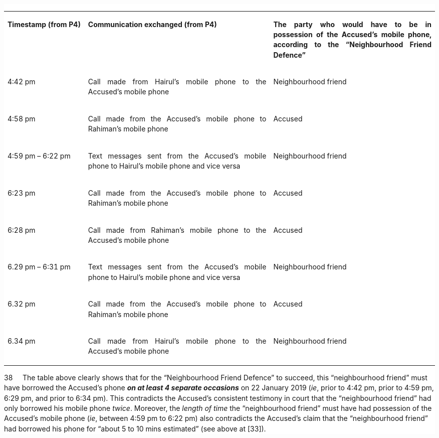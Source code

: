 <table align="left" cellpadding="0" cellspacing="0" class="Judg-2-tblr" frame="all" pgwide="1"><colgroup><col width="18.7%"> <col width="42.98%"> <col width="38.32%"> </colgroup><tbody><tr><td align="left" class="br" rowspan="1" valign="top"><p align="justify" class="Table-Para-1"><b>Timestamp (from P4)</b></p></td><td align="left" class="br" rowspan="1" valign="top"><p align="justify" class="Table-Para-1"><b>Communication exchanged (from P4)</b></p></td><td align="left" class="b" rowspan="1" valign="top"><p align="justify" class="Table-Para-1"><b>The party who would have to be in possession of the Accused’s mobile phone, according to the “Neighbourhood Friend Defence”</b></p></td></tr><tr><td align="left" class="br" rowspan="1" valign="top"><p align="justify" class="Table-Para-1">4:42 pm</p></td><td align="left" class="br" rowspan="1" valign="top"><p align="justify" class="Table-Para-1">Call made from Hairul’s mobile phone to the Accused’s mobile phone</p></td><td align="left" class="b" rowspan="1" valign="top"><p align="justify" class="Table-Para-1">Neighbourhood friend</p></td></tr><tr><td align="left" class="br" rowspan="1" valign="top"><p align="justify" class="Table-Para-1">4:58 pm</p></td><td align="left" class="br" rowspan="1" valign="top"><p align="justify" class="Table-Para-1">Call made from the Accused’s mobile phone to Rahiman’s mobile phone</p></td><td align="left" class="b" rowspan="1" valign="top"><p align="justify" class="Table-Para-1">Accused</p></td></tr><tr><td align="left" class="br" rowspan="1" valign="top"><p align="justify" class="Table-Para-1">4:59 pm – 6:22 pm</p></td><td align="left" class="br" rowspan="1" valign="top"><p align="justify" class="Table-Para-1">Text messages sent from the Accused’s mobile phone to Hairul’s mobile phone and vice versa</p></td><td align="left" class="b" rowspan="1" valign="top"><p align="justify" class="Table-Para-1">Neighbourhood friend</p></td></tr><tr><td align="left" class="br" rowspan="1" valign="top"><p align="justify" class="Table-Para-1">6:23 pm</p></td><td align="left" class="br" rowspan="1" valign="top"><p align="justify" class="Table-Para-1">Call made from the Accused’s mobile phone to Rahiman’s mobile phone</p></td><td align="left" class="b" rowspan="1" valign="top"><p align="justify" class="Table-Para-1">Accused</p></td></tr><tr><td align="left" class="br" rowspan="1" valign="top"><p align="justify" class="Table-Para-1">6:28 pm</p></td><td align="left" class="br" rowspan="1" valign="top"><p align="justify" class="Table-Para-1">Call made from Rahiman’s mobile phone to the Accused’s mobile phone</p></td><td align="left" class="b" rowspan="1" valign="top"><p align="justify" class="Table-Para-1">Accused</p></td></tr><tr><td align="left" class="br" rowspan="1" valign="top"><p align="justify" class="Table-Para-1">6.29 pm – 6:31 pm</p></td><td align="left" class="br" rowspan="1" valign="top"><p align="justify" class="Table-Para-1">Text messages sent from the Accused’s mobile phone to Hairul’s mobile phone and vice versa</p></td><td align="left" class="b" rowspan="1" valign="top"><p align="justify" class="Table-Para-1">Neighbourhood friend</p></td></tr><tr><td align="left" class="br" rowspan="1" valign="top"><p align="justify" class="Table-Para-1">6.32 pm</p></td><td align="left" class="br" rowspan="1" valign="top"><p align="justify" class="Table-Para-1">Call made from the Accused’s mobile phone to Rahiman’s mobile phone</p></td><td align="left" class="b" rowspan="1" valign="top"><p align="justify" class="Table-Para-1">Accused</p></td></tr><tr><td align="left" class="r" rowspan="1" valign="top"><p align="justify" class="Table-Para-1">6.34 pm</p></td><td align="left" class="r" rowspan="1" valign="top"><p align="justify" class="Table-Para-1">Call made from Hairul’s mobile phone to the Accused’s mobile phone</p></td><td align="left" class="" rowspan="1" valign="top"><p align="justify" class="Table-Para-1">Neighbourhood friend</p></td></tr></tbody></table>

  
  

38     The table above clearly shows that for the “Neighbourhood Friend Defence” to succeed, this “neighbourhood friend” must have borrowed the Accused’s phone **_on at least 4 separate occasions_** on 22 January 2019 (_ie_, prior to 4:42 pm, prior to 4:59 pm, 6:29 pm, and prior to 6:34 pm). This contradicts the Accused’s consistent testimony in court that the “neighbourhood friend” had only borrowed his mobile phone _twice_. Moreover, the _length of time_ the “neighbourhood friend” must have had possession of the Accused’s mobile phone (_ie_, between 4:59 pm to 6:22 pm) also contradicts the Accused’s claim that the “neighbourhood friend” had borrowed his phone for “about 5 to 10 mins estimated” (see above at \[33\]).


[^1]: Notes of Evidence (“NE”), 9 February 2021, p 16 line 10 – p 17 line 10.
[^2]: _Ibid._, p 19 line 6, p 30 lines 30 – 32.
[^3]: _Ibid._, p 20 line 18 – p 21 line 2, p 34 line 17 – p 35 line 3.
[^4]: _Ibid_, p 25 line 30 – p 26 line 1.
[^5]: _Ibid_, p 26 lines 2 – 6.
[^6]: _Ibid._, p 40 lines 24 – 31.
[^7]: _Ibid._, p 41 lines 13 – 19.
[^8]: _Ibid._, p 45 lines 27 - 28.
[^9]: _Ibid._, p 45 line 23 – p 46 line 9.
[^10]: _Ibid._, p 49 lines 12 – p 50 line 7.
[^11]: _Ibid._, p 42 line 29 – p 43 line 1.
[^12]: NE, 10 February 2021, p 60 lines 13 – 15.
[^13]: _Ibid._, p 59 lines 7 - 16.
[^14]: _Ibid._, p 62 lines 3 – 28.
[^15]: NE, 9 February 2021, p 46 line 14 – p 47 line 16.
[^16]: _Ibid._, p 64 line 30 – p 65 line 9, p 66 lines 10 – 16.
[^17]: NE, 10 February 2021, p 62 lines 3 – 25.
[^18]: NE, 9 February 2021, p 65 lines 27 – 30.
[^19]: _Ibid._, p 32 line 29 – p 33 line 6.
[^20]: Defence’s Closing Submissions dated 23 July 2021 (“DCS”) at \[15\] and \[54\].
[^21]: P8 at \[9\].
[^22]: P9 at \[30\].
[^23]: NE, 8 June 2021, p 11 lines 8 – 19, p 13 lines 20 – 22.
[^24]: NE, 13 April 2021, p 70 lines 9 - 12; NE, 8 June 2021, p 34 line 22.
[^25]: NE, 8 June 2021, p 11 lines 20 – 23.
[^26]: DCS at \[54\].
[^27]: P8 at \[9\].
[^28]: NE, 8 June 2021, p 9 line 28 – p 10 line 1.
[^29]: NE, 13 April 2021, p 68 lines 18 – 19; NE, 8 June 2021, p 30 lines 15 – 23, p 32 lines 12 – 15, p 33 lines 28 – 30.
[^30]: P10 at \[33\].
[^31]: NE, 8 June 2021, p 9 lines 10 – 23.
[^32]: NE, 8 June 2021, p 30 line 24 – p 31 line 13.
[^33]: NE, 13 April 2021, p 65 lines 26 – 28.
[^34]: NE, 10 February 2021, pp 4 – 5.
[^35]: _Ibid._, p 21 line 12 – p 22 line 24.
[^36]: NE, 9 February 2021, p 42 lines 21 – 24; NE, 10 February 2021, p 57 lines 20 – 30.
[^37]: NE, 10 February 2021, p 14 line 7 – p 16 line 26.
[^38]: _Ibid._, p 26 line 19 – p 27 line 9.
[^39]: _Ibid._, p 27 line 32 – p 29 line 28.
[^40]: _Ibid._, p 27 line 32 – p 28 line 3.
[^41]: _Ibid._, p 44 line 12 – p 45 line 4.
[^42]: _Ibid._, p 49 line 31 – p 50 line 29.
[^43]: _Ibid._, p 32 lines 12 – 32.
[^44]: _Ibid._, p 35 line 7 – p 36 line 20.
[^45]: _Ibid._, p 37 line 27 – p 38 line 4.
[^46]: _Ibid._, p 38 lines 5 – 15.
[^47]: _Ibid._, p 9 lines 16 – 23.
[^48]: P23 at \[4\], \[9\], \[12\], \[13\], \[16\] and \[18\]; P24 at \[23\].
[^49]: NE, 13 April 2021, p 59 lines 20 – 31.
[^50]: NE, 10 February 2021, p 34 lines 16 – 19.
[^51]: NE, 13 April 2021, p 38 lines 15 – 19.
[^52]: _Ibid._, p 58 line 30.
[^53]: _Ibid._, p 34 lines 7 – 14.
[^54]: _Ibid_, p 54 lines 5 – 21.
[^55]: Prosecution’s Closing Submissions dated 20 July 2021 at \[25\].
[^56]: NE, 13 April 2021, p 67 lines 11 – 12, p 68 lines 23 – 24.
[^57]: NE, 10 February 2021, p 39 lines 27 – 31.
[^58]: _Ibid._, p 54 lines 8 – 11.
[^59]: DCS at \[61\].
[^60]: NE, 13 April 2021, p 65 lines 25 – 28.
[^61]: P23 at \[17\].